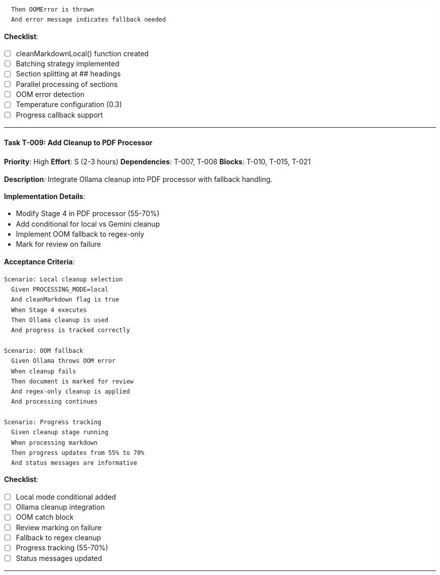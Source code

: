 ```gherkin
  Then OOMError is thrown
  And error message indicates fallback needed
```

**Checklist**:
- [ ] cleanMarkdownLocal() function created
- [ ] Batching strategy implemented
- [ ] Section splitting at ## headings
- [ ] Parallel processing of sections
- [ ] OOM error detection
- [ ] Temperature configuration (0.3)
- [ ] Progress callback support

---

#### Task T-009: Add Cleanup to PDF Processor
**Priority**: High
**Effort**: S (2-3 hours)
**Dependencies**: T-007, T-008
**Blocks**: T-010, T-015, T-021

**Description**: Integrate Ollama cleanup into PDF processor with fallback handling.

**Implementation Details**:
- Modify Stage 4 in PDF processor (55-70%)
- Add conditional for local vs Gemini cleanup
- Implement OOM fallback to regex-only
- Mark for review on failure

**Acceptance Criteria**:
```gherkin
Scenario: Local cleanup selection
  Given PROCESSING_MODE=local
  And cleanMarkdown flag is true
  When Stage 4 executes
  Then Ollama cleanup is used
  And progress is tracked correctly

Scenario: OOM fallback
  Given Ollama throws OOM error
  When cleanup fails
  Then document is marked for review
  And regex-only cleanup is applied
  And processing continues

Scenario: Progress tracking
  Given cleanup stage running
  When processing markdown
  Then progress updates from 55% to 70%
  And status messages are informative
```

**Checklist**:
- [ ] Local mode conditional added
- [ ] Ollama cleanup integration
- [ ] OOM catch block
- [ ] Review marking on failure
- [ ] Fallback to regex cleanup
- [ ] Progress tracking (55-70%)
- [ ] Status messages updated

---